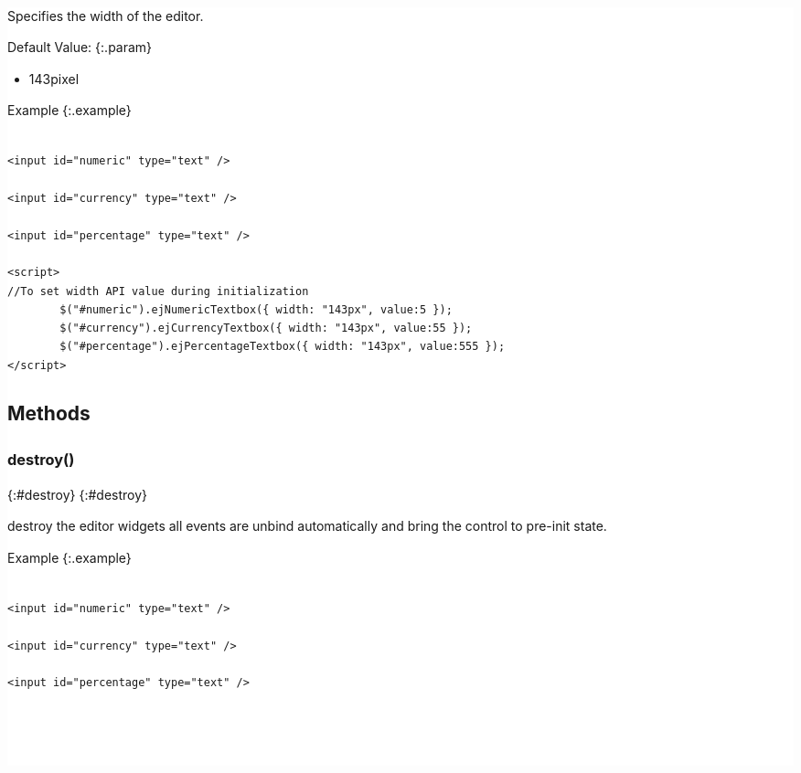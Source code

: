 


Specifies the width of the editor.


Default Value:
{:.param}



* 143pixel




Example
{:.example}

<pre class="prettyprint">
<code> 
&lt;input id="numeric" type="text" /&gt; 
 
&lt;input id="currency" type="text" /&gt; 
 
&lt;input id="percentage" type="text" /&gt; 
 
&lt;script&gt;
//To set width API value during initialization  
        $("#numeric").ejNumericTextbox({ width: "143px", value:5 });    
        $("#currency").ejCurrencyTextbox({ width: "143px", value:55 });
        $("#percentage").ejPercentageTextbox({ width: "143px", value:555 });                    
&lt;/script&gt;</code>
</pre>


## Methods




### destroy<span class="signature">()</span>
{:#destroy}
{:#destroy}




destroy the editor widgets all events are unbind automatically and bring the control to pre-init state.



Example
{:.example}

<pre class="prettyprint">
<code> 
&lt;input id="numeric" type="text" /&gt; 
 
&lt;input id="currency" type="text" /&gt; 
 
&lt;input id="percentage" type="text" /&gt; 
 